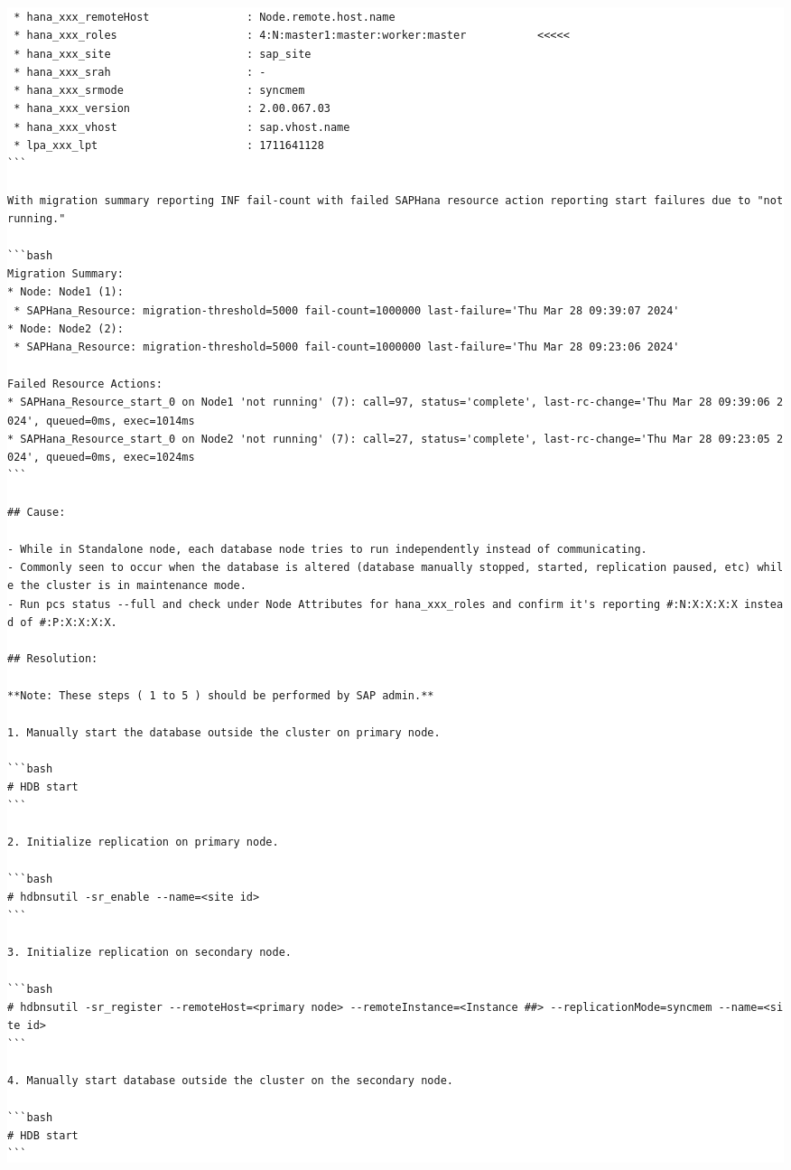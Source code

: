    ~~~~~~~~~~~~~~~~~~~~~~~~~~~~~~
    * hana_xxx_remoteHost               : Node.remote.host.name
    * hana_xxx_roles                    : 4:N:master1:master:worker:master           <<<<<
    * hana_xxx_site                     : sap_site  
    * hana_xxx_srah                     : -         
    * hana_xxx_srmode                   : syncmem   
    * hana_xxx_version                  : 2.00.067.03
    * hana_xxx_vhost                    : sap.vhost.name
    * lpa_xxx_lpt                       : 1711641128
```

With migration summary reporting INF fail-count with failed SAPHana resource action reporting start failures due to "not running."

```bash
Migration Summary:
  * Node: Node1 (1):
    * SAPHana_Resource: migration-threshold=5000 fail-count=1000000 last-failure='Thu Mar 28 09:39:07 2024'
  * Node: Node2 (2):
    * SAPHana_Resource: migration-threshold=5000 fail-count=1000000 last-failure='Thu Mar 28 09:23:06 2024'

Failed Resource Actions:
  * SAPHana_Resource_start_0 on Node1 'not running' (7): call=97, status='complete', last-rc-change='Thu Mar 28 09:39:06 2024', queued=0ms, exec=1014ms
  * SAPHana_Resource_start_0 on Node2 'not running' (7): call=27, status='complete', last-rc-change='Thu Mar 28 09:23:05 2024', queued=0ms, exec=1024ms
```

## Cause:

- While in Standalone node, each database node tries to run independently instead of communicating.
- Commonly seen to occur when the database is altered (database manually stopped, started, replication paused, etc) while the cluster is in maintenance mode.
- Run pcs status --full and check under Node Attributes for hana_xxx_roles and confirm it's reporting #:N:X:X:X:X instead of #:P:X:X:X:X.

## Resolution:

**Note: These steps ( 1 to 5 ) should be performed by SAP admin.**

1. Manually start the database outside the cluster on primary node. 

```bash
   # HDB start
 ```

2. Initialize replication on primary node. 

  ```bash 
   # hdbnsutil -sr_enable --name=<site id>
  ``` 

3. Initialize replication on secondary node. 

```bash
   # hdbnsutil -sr_register --remoteHost=<primary node> --remoteInstance=<Instance ##> --replicationMode=syncmem --name=<site id>
 ```

4. Manually start database outside the cluster on the secondary node. 
 
 ```bash
   # HDB start
 ```
   ~~~~~~~~~~~~~~~~~~~~~~~~~~~~~~